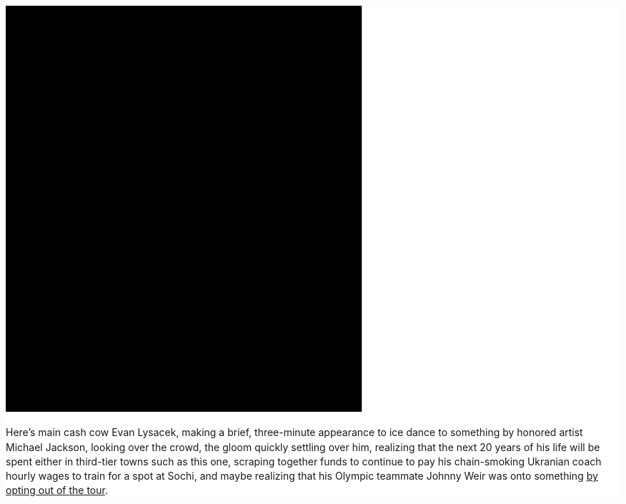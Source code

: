 [<img class="aligncenter size-full wp-image-2829" title="Black_Square" src="https://raw.githubusercontent.com/vkblog/vkblog.github.io/master/public/img/2010/04/Black_Square.gif" alt="" width="499" height="568" />](https://raw.githubusercontent.com/vkblog/vkblog.github.io/master/public/img/2010/04/Black_Square.gif)

<p style="text-align: left;">
  Here&#8217;s main cash cow Evan Lysacek, making a brief, three-minute appearance to ice dance to something by honored artist Michael Jackson, looking over the crowd, the gloom quickly settling over him, realizing that the next 20 years of his life will be spent either in third-tier towns such as this one, scraping together funds to continue to pay his chain-smoking Ukranian coach hourly wages to train for a spot at Sochi, and maybe realizing that his Olympic teammate Johnny Weir was onto something <a href="http://www.nydailynews.com/gossip/2010/03/14/2010-03-14_johnny_weir_responds_to_stars_on_ice_tour_snub_its_disappointing_i_cant_perform_.html">by opting out of the tour</a>.
</p>

